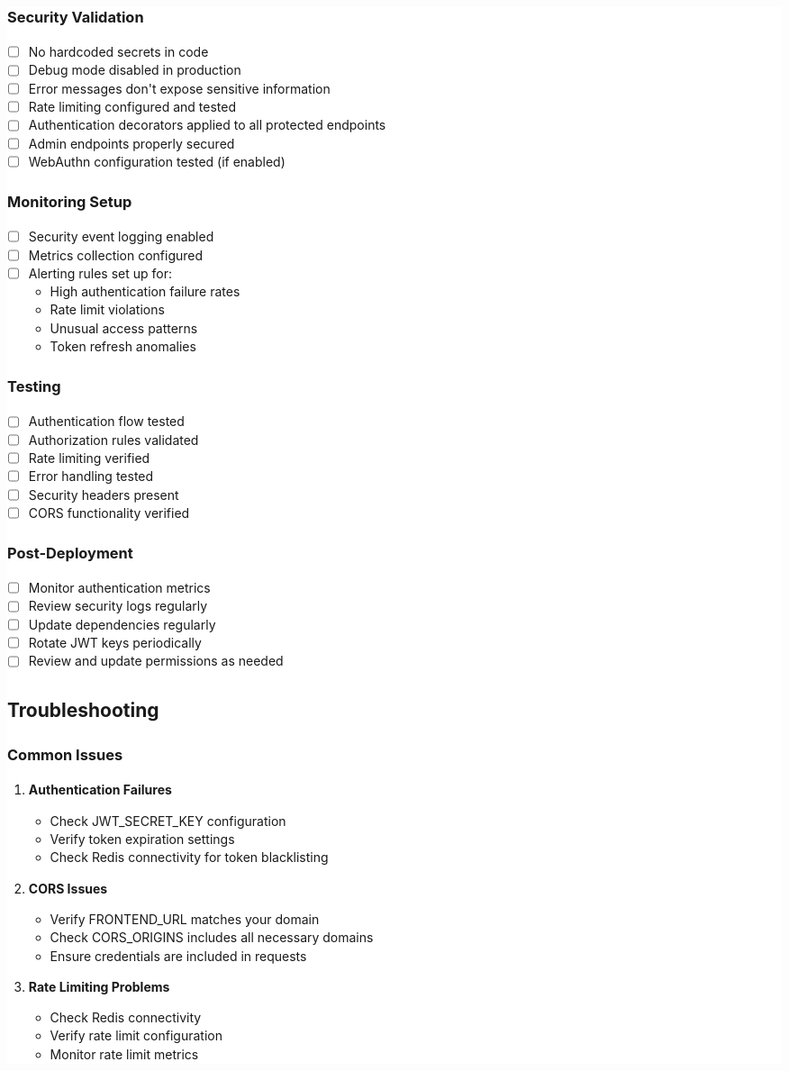 ### Security Validation

- [ ] No hardcoded secrets in code
- [ ] Debug mode disabled in production
- [ ] Error messages don't expose sensitive information
- [ ] Rate limiting configured and tested
- [ ] Authentication decorators applied to all protected endpoints
- [ ] Admin endpoints properly secured
- [ ] WebAuthn configuration tested (if enabled)

### Monitoring Setup

- [ ] Security event logging enabled
- [ ] Metrics collection configured
- [ ] Alerting rules set up for:
  - High authentication failure rates
  - Rate limit violations
  - Unusual access patterns
  - Token refresh anomalies

### Testing

- [ ] Authentication flow tested
- [ ] Authorization rules validated
- [ ] Rate limiting verified
- [ ] Error handling tested
- [ ] Security headers present
- [ ] CORS functionality verified

### Post-Deployment

- [ ] Monitor authentication metrics
- [ ] Review security logs regularly
- [ ] Update dependencies regularly
- [ ] Rotate JWT keys periodically
- [ ] Review and update permissions as needed

## Troubleshooting

### Common Issues

1. **Authentication Failures**
   - Check JWT_SECRET_KEY configuration
   - Verify token expiration settings
   - Check Redis connectivity for token blacklisting

2. **CORS Issues**
   - Verify FRONTEND_URL matches your domain
   - Check CORS_ORIGINS includes all necessary domains
   - Ensure credentials are included in requests

3. **Rate Limiting Problems**
   - Check Redis connectivity
   - Verify rate limit configuration
   - Monitor rate limit metrics
